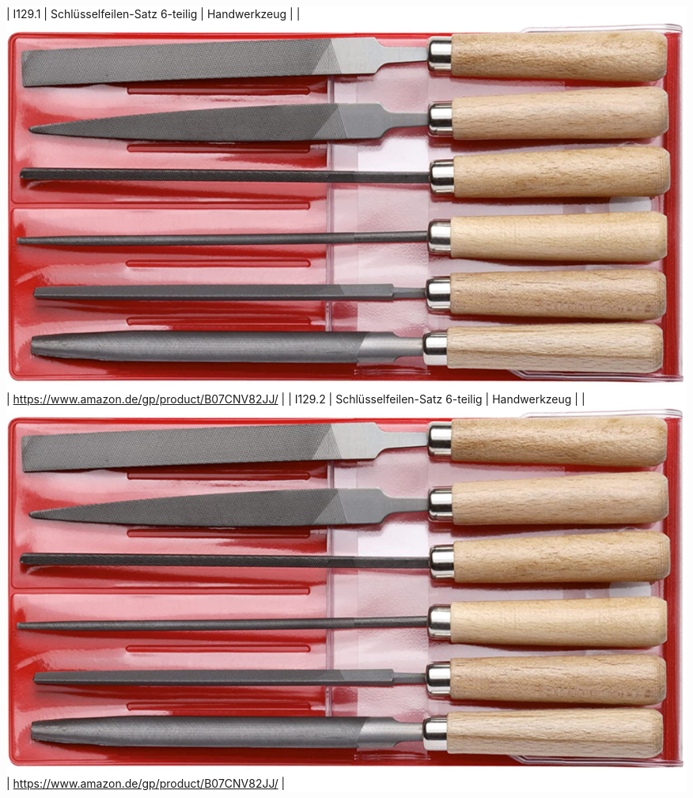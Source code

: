| I129.1 | Schlüsselfeilen-Satz 6-teilig                                          | Handwerkzeug                             |            | ![](Bilder/fertig/I129.png)   | https://www.amazon.de/gp/product/B07CNV82JJ/                                                                                                                          |
| I129.2 | Schlüsselfeilen-Satz 6-teilig                                          | Handwerkzeug                             |            | ![](Bilder/fertig/I129.png)   | https://www.amazon.de/gp/product/B07CNV82JJ/                                                                                                                          |
